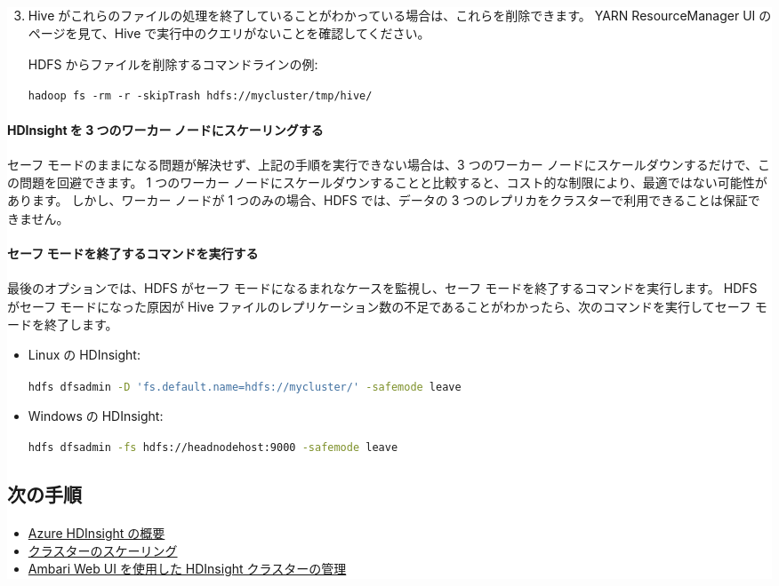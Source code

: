 3. Hive がこれらのファイルの処理を終了していることがわかっている場合は、これらを削除できます。 YARN ResourceManager UI のページを見て、Hive で実行中のクエリがないことを確認してください。

    HDFS からファイルを削除するコマンドラインの例:

    ```
    hadoop fs -rm -r -skipTrash hdfs://mycluster/tmp/hive/
    ```
    
#### <a name="scale--hdinsight-to-three-worker-nodes"></a>HDInsight を 3 つのワーカー ノードにスケーリングする

セーフ モードのままになる問題が解決せず、上記の手順を実行できない場合は、3 つのワーカー ノードにスケールダウンするだけで、この問題を回避できます。 1 つのワーカー ノードにスケールダウンすることと比較すると、コスト的な制限により、最適ではない可能性があります。 しかし、ワーカー ノードが 1 つのみの場合、HDFS では、データの 3 つのレプリカをクラスターで利用できることは保証できません。

#### <a name="run-the-command-to-leave-safe-mode"></a>セーフ モードを終了するコマンドを実行する

最後のオプションでは、HDFS がセーフ モードになるまれなケースを監視し、セーフ モードを終了するコマンドを実行します。 HDFS がセーフ モードになった原因が Hive ファイルのレプリケーション数の不足であることがわかったら、次のコマンドを実行してセーフ モードを終了します。

* Linux の HDInsight:

    ```bash
    hdfs dfsadmin -D 'fs.default.name=hdfs://mycluster/' -safemode leave
    ```
    
* Windows の HDInsight:

    ```bash
    hdfs dfsadmin -fs hdfs://headnodehost:9000 -safemode leave
    ```
    
## <a name="next-steps"></a>次の手順

* [Azure HDInsight の概要](hadoop/apache-hadoop-introduction.md)
* [クラスターのスケーリング](hdinsight-administer-use-portal-linux.md#scale-clusters)
* [Ambari Web UI を使用した HDInsight クラスターの管理](hdinsight-hadoop-manage-ambari.md)
